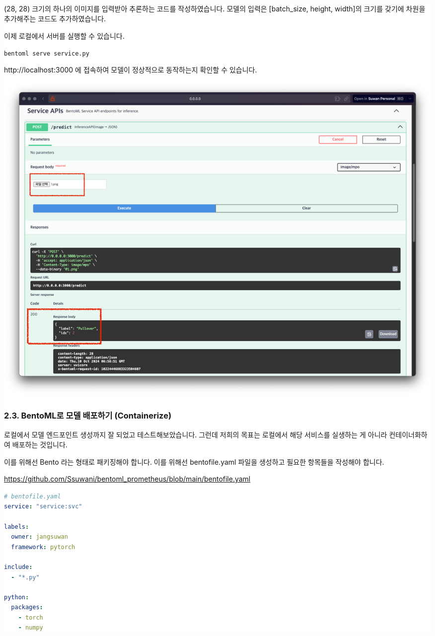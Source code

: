 (28, 28) 크기의 하나의 이미지를 입력받아 추론하는 코드를 작성하였습니다. 모델의 입력은 [batch_size, height, width]의 크기를 갖기에 차원을 추가해주는 코드도 추가하였습니다.

이제 로컬에서 서버를 실행할 수 있습니다.

```bash
bentoml serve service.py
```
http://localhost:3000 에 접속하여 모델이 정상적으로 동작하는지 확인할 수 있습니다.

![alt text](images/image-2.png)

### 2.3. BentoML로 모델 배포하기 (Containerize)

로컬에서 모델 엔드포인트 생성까지 잘 되었고 테스트해보았습니다. 그런데 저희의 목표는 로컬에서 해당 서비스를 실생하는 게 아니라 컨테이너화하여 배포하는 것입니다.

이를 위해선 Bento 라는 형태로 패키징해야 합니다. 이를 위해선 bentofile.yaml 파일을 생성하고 필요한 항목들을 작성해야 합니다.

https://github.com/Ssuwani/bentoml_prometheus/blob/main/bentofile.yaml

```yaml
# bentofile.yaml
service: "service:svc"

labels:
  owner: jangsuwan
  framework: pytorch

include:
  - "*.py"

python:
  packages:
    - torch
    - numpy
```